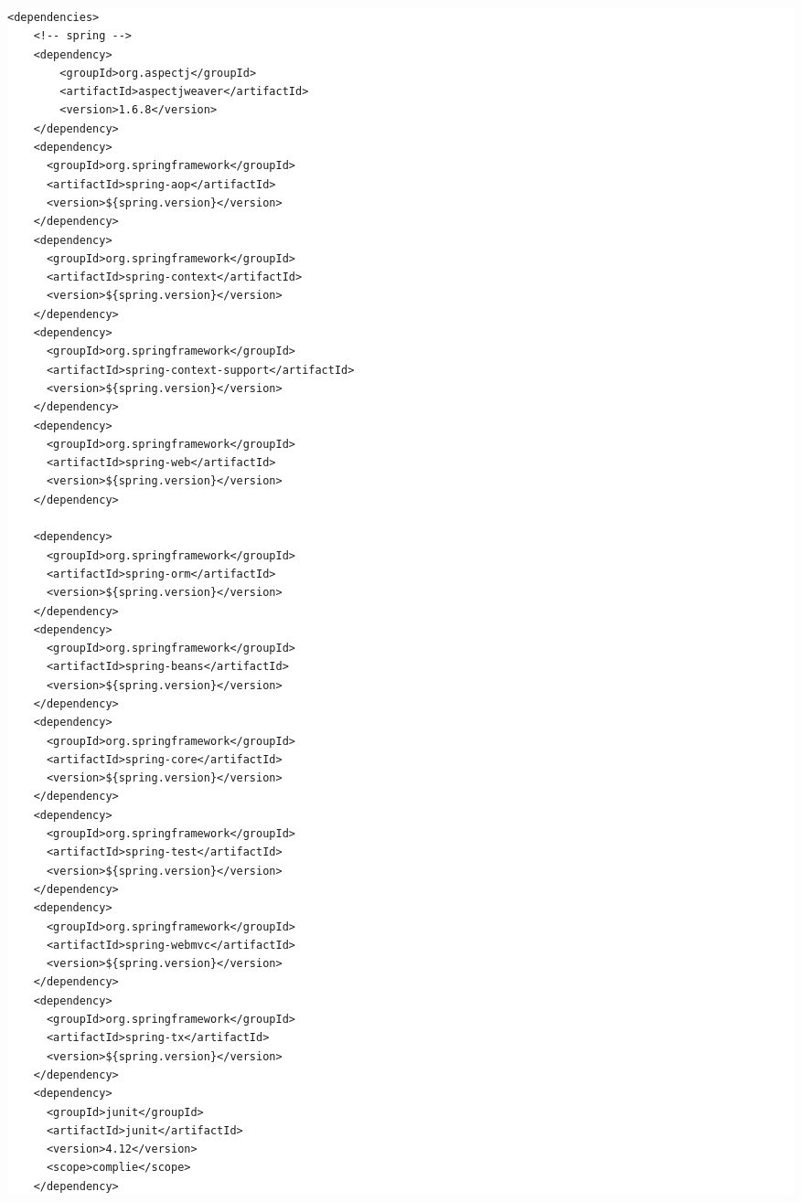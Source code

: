   	<dependencies>
	    <!-- spring -->
	    <dependency>
	      	<groupId>org.aspectj</groupId>
	    	<artifactId>aspectjweaver</artifactId>
	      	<version>1.6.8</version>
	  	</dependency>
	    <dependency>
	      <groupId>org.springframework</groupId>
	      <artifactId>spring-aop</artifactId>
	      <version>${spring.version}</version>
	    </dependency>
	    <dependency>
	      <groupId>org.springframework</groupId>
	      <artifactId>spring-context</artifactId>
	      <version>${spring.version}</version>
	    </dependency>
	    <dependency>
	      <groupId>org.springframework</groupId>
	      <artifactId>spring-context-support</artifactId>
	      <version>${spring.version}</version>
	    </dependency>	
	    <dependency>
	      <groupId>org.springframework</groupId>
	      <artifactId>spring-web</artifactId>
	      <version>${spring.version}</version>
	    </dependency>
	
	    <dependency>
	      <groupId>org.springframework</groupId>
	      <artifactId>spring-orm</artifactId>
	      <version>${spring.version}</version>
	    </dependency>	
	    <dependency>
	      <groupId>org.springframework</groupId>
	      <artifactId>spring-beans</artifactId>
	      <version>${spring.version}</version>
	    </dependency>	
	    <dependency>
	      <groupId>org.springframework</groupId>
	      <artifactId>spring-core</artifactId>
	      <version>${spring.version}</version>
	    </dependency>	
	    <dependency>
	      <groupId>org.springframework</groupId>
	      <artifactId>spring-test</artifactId>
	      <version>${spring.version}</version>
	    </dependency>	
	    <dependency>
	      <groupId>org.springframework</groupId>
	      <artifactId>spring-webmvc</artifactId>
	      <version>${spring.version}</version>
	    </dependency>	
	    <dependency>
	      <groupId>org.springframework</groupId>
	      <artifactId>spring-tx</artifactId>
	      <version>${spring.version}</version>
	    </dependency>	
	    <dependency>
	      <groupId>junit</groupId>
	      <artifactId>junit</artifactId>
	      <version>4.12</version>
	      <scope>complie</scope>
	    </dependency>
